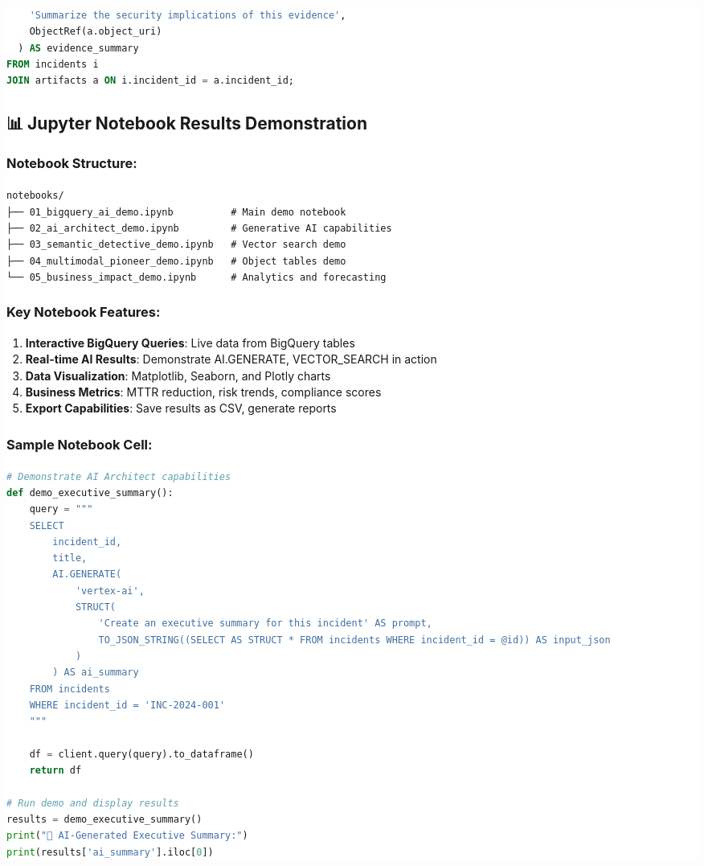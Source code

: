 ```sql
    'Summarize the security implications of this evidence',
    ObjectRef(a.object_uri)
  ) AS evidence_summary
FROM incidents i
JOIN artifacts a ON i.incident_id = a.incident_id;
```

## 📊 Jupyter Notebook Results Demonstration

### **Notebook Structure:**
```
notebooks/
├── 01_bigquery_ai_demo.ipynb          # Main demo notebook
├── 02_ai_architect_demo.ipynb         # Generative AI capabilities
├── 03_semantic_detective_demo.ipynb   # Vector search demo
├── 04_multimodal_pioneer_demo.ipynb   # Object tables demo
└── 05_business_impact_demo.ipynb      # Analytics and forecasting
```

### **Key Notebook Features:**
1. **Interactive BigQuery Queries**: Live data from BigQuery tables
2. **Real-time AI Results**: Demonstrate AI.GENERATE, VECTOR_SEARCH in action
3. **Data Visualization**: Matplotlib, Seaborn, and Plotly charts
4. **Business Metrics**: MTTR reduction, risk trends, compliance scores
5. **Export Capabilities**: Save results as CSV, generate reports

### **Sample Notebook Cell:**
```python
# Demonstrate AI Architect capabilities
def demo_executive_summary():
    query = """
    SELECT 
        incident_id,
        title,
        AI.GENERATE(
            'vertex-ai',
            STRUCT(
                'Create an executive summary for this incident' AS prompt,
                TO_JSON_STRING((SELECT AS STRUCT * FROM incidents WHERE incident_id = @id)) AS input_json
            )
        ) AS ai_summary
    FROM incidents
    WHERE incident_id = 'INC-2024-001'
    """
    
    df = client.query(query).to_dataframe()
    return df

# Run demo and display results
results = demo_executive_summary()
print("🤖 AI-Generated Executive Summary:")
print(results['ai_summary'].iloc[0])
```
